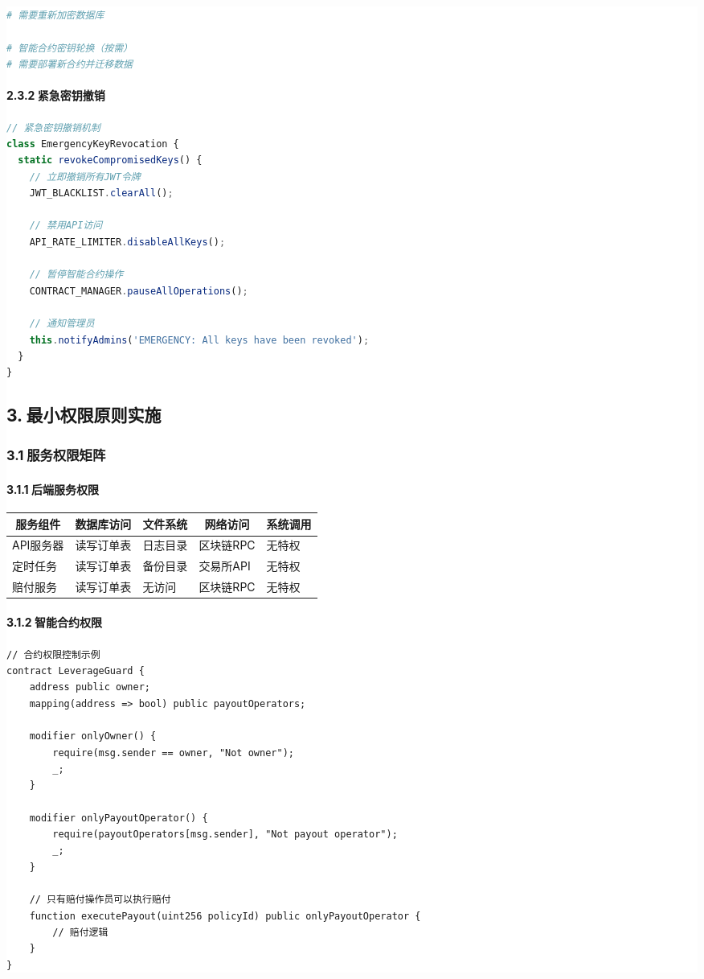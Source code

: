 ```bash
# 需要重新加密数据库

# 智能合约密钥轮换（按需）
# 需要部署新合约并迁移数据
```

#### 2.3.2 紧急密钥撤销
```javascript
// 紧急密钥撤销机制
class EmergencyKeyRevocation {
  static revokeCompromisedKeys() {
    // 立即撤销所有JWT令牌
    JWT_BLACKLIST.clearAll();
    
    // 禁用API访问
    API_RATE_LIMITER.disableAllKeys();
    
    // 暂停智能合约操作
    CONTRACT_MANAGER.pauseAllOperations();
    
    // 通知管理员
    this.notifyAdmins('EMERGENCY: All keys have been revoked');
  }
}
```

## 3. 最小权限原则实施

### 3.1 服务权限矩阵

#### 3.1.1 后端服务权限
| 服务组件 | 数据库访问 | 文件系统 | 网络访问 | 系统调用 |
|---------|-----------|----------|----------|----------|
| API服务器 | 读写订单表 | 日志目录 | 区块链RPC | 无特权 |
| 定时任务 | 读写订单表 | 备份目录 | 交易所API | 无特权 |
| 赔付服务 | 读写订单表 | 无访问 | 区块链RPC | 无特权 |

#### 3.1.2 智能合约权限
```solidity
// 合约权限控制示例
contract LeverageGuard {
    address public owner;
    mapping(address => bool) public payoutOperators;
    
    modifier onlyOwner() {
        require(msg.sender == owner, "Not owner");
        _;
    }
    
    modifier onlyPayoutOperator() {
        require(payoutOperators[msg.sender], "Not payout operator");
        _;
    }
    
    // 只有赔付操作员可以执行赔付
    function executePayout(uint256 policyId) public onlyPayoutOperator {
        // 赔付逻辑
    }
}
```

